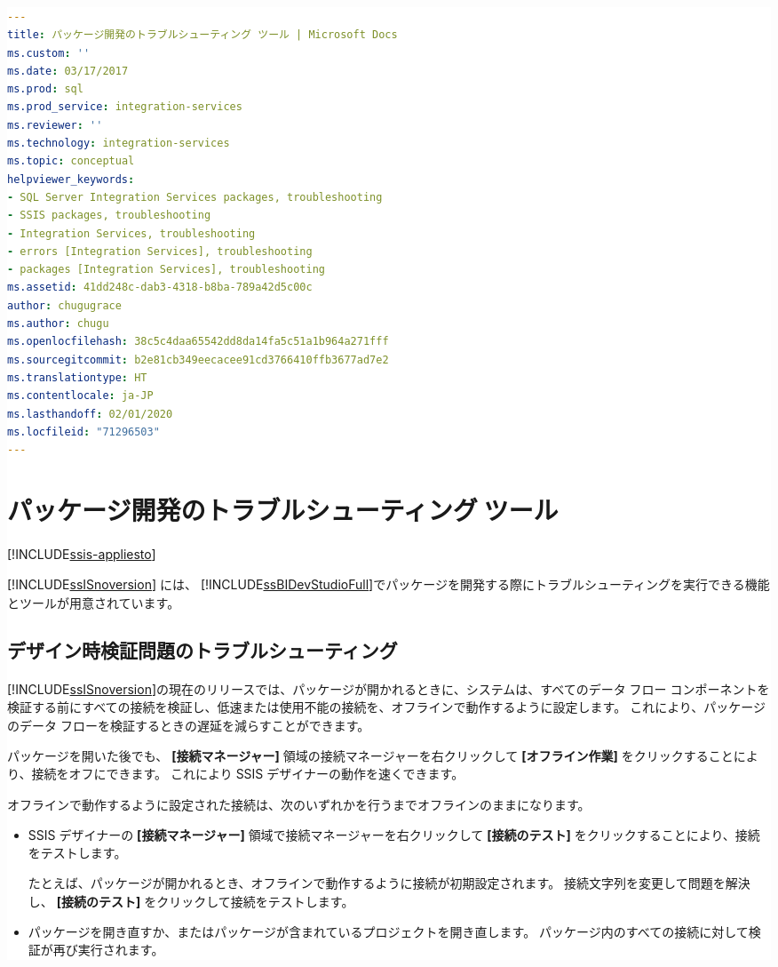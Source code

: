 ```yaml
---
title: パッケージ開発のトラブルシューティング ツール | Microsoft Docs
ms.custom: ''
ms.date: 03/17/2017
ms.prod: sql
ms.prod_service: integration-services
ms.reviewer: ''
ms.technology: integration-services
ms.topic: conceptual
helpviewer_keywords:
- SQL Server Integration Services packages, troubleshooting
- SSIS packages, troubleshooting
- Integration Services, troubleshooting
- errors [Integration Services], troubleshooting
- packages [Integration Services], troubleshooting
ms.assetid: 41dd248c-dab3-4318-b8ba-789a42d5c00c
author: chugugrace
ms.author: chugu
ms.openlocfilehash: 38c5c4daa65542dd8da14fa5c51a1b964a271fff
ms.sourcegitcommit: b2e81cb349eecacee91cd3766410ffb3677ad7e2
ms.translationtype: HT
ms.contentlocale: ja-JP
ms.lasthandoff: 02/01/2020
ms.locfileid: "71296503"
---
```

# <a name="troubleshooting-tools-for-package-development"></a>パッケージ開発のトラブルシューティング ツール

[!INCLUDE[ssis-appliesto](../../includes/ssis-appliesto-ssvrpluslinux-asdb-asdw-xxx.md)]


  [!INCLUDE[ssISnoversion](../../includes/ssisnoversion-md.md)] には、 [!INCLUDE[ssBIDevStudioFull](../../includes/ssbidevstudiofull-md.md)]でパッケージを開発する際にトラブルシューティングを実行できる機能とツールが用意されています。  
  
## <a name="troubleshooting-design-time-validation-issues"></a>デザイン時検証問題のトラブルシューティング  
 [!INCLUDE[ssISnoversion](../../includes/ssisnoversion-md.md)]の現在のリリースでは、パッケージが開かれるときに、システムは、すべてのデータ フロー コンポーネントを検証する前にすべての接続を検証し、低速または使用不能の接続を、オフラインで動作するように設定します。 これにより、パッケージのデータ フローを検証するときの遅延を減らすことができます。  
  
 パッケージを開いた後でも、 **[接続マネージャー]** 領域の接続マネージャーを右クリックして **[オフライン作業]** をクリックすることにより、接続をオフにできます。 これにより SSIS デザイナーの動作を速くできます。  
  
 オフラインで動作するように設定された接続は、次のいずれかを行うまでオフラインのままになります。  
  
-   SSIS デザイナーの **[接続マネージャー]** 領域で接続マネージャーを右クリックして **[接続のテスト]** をクリックすることにより、接続をテストします。  
  
     たとえば、パッケージが開かれるとき、オフラインで動作するように接続が初期設定されます。 接続文字列を変更して問題を解決し、 **[接続のテスト]** をクリックして接続をテストします。  
  
-   パッケージを開き直すか、またはパッケージが含まれているプロジェクトを開き直します。 パッケージ内のすべての接続に対して検証が再び実行されます。  
  